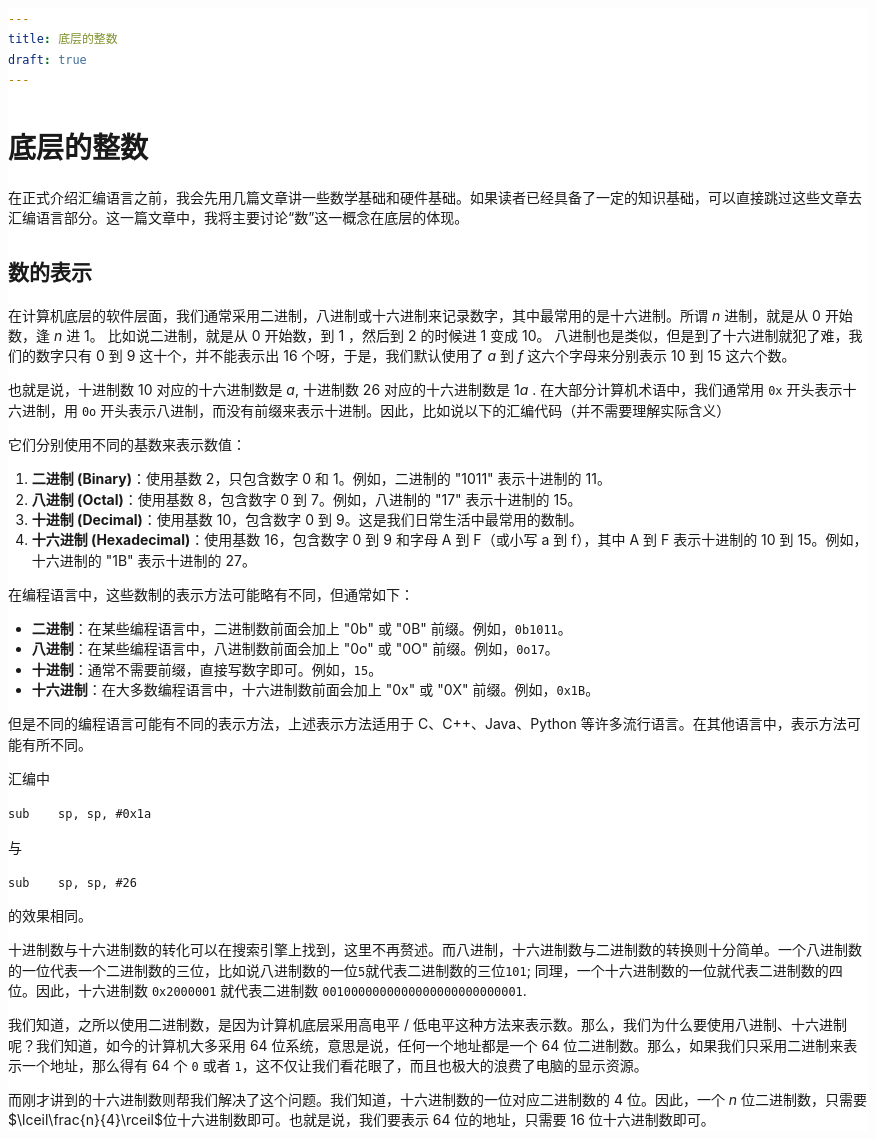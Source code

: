```yaml
---
title: 底层的整数
draft: true
---
```


# 底层的整数

在正式介绍汇编语言之前，我会先用几篇文章讲一些数学基础和硬件基础。如果读者已经具备了一定的知识基础，可以直接跳过这些文章去汇编语言部分。这一篇文章中，我将主要讨论“数”这一概念在底层的体现。

## 数的表示

在计算机底层的软件层面，我们通常采用二进制，八进制或十六进制来记录数字，其中最常用的是十六进制。所谓 $n$ 进制，就是从 $0$ 开始数，逢 $n$ 进 $1$。 比如说二进制，就是从 $0$ 开始数，到 $1$ ，然后到 $2$ 的时候进 $1$ 变成 $10$。 八进制也是类似，但是到了十六进制就犯了难，我们的数字只有 $0$ 到 $9$ 这十个，并不能表示出 $16$ 个呀，于是，我们默认使用了 $a$ 到 $f$ 这六个字母来分别表示 $10$ 到 $15$ 这六个数。

也就是说，十进制数 $10$ 对应的十六进制数是 $a$, 十进制数 $26$ 对应的十六进制数是 $1a$ . 在大部分计算机术语中，我们通常用 `0x` 开头表示十六进制，用 `0o` 开头表示八进制，而没有前缀来表示十进制。因此，比如说以下的汇编代码（并不需要理解实际含义）

它们分别使用不同的基数来表示数值：
1. **二进制 (Binary)**：使用基数 2，只包含数字 0 和 1。例如，二进制的 "1011" 表示十进制的 11。
2. **八进制 (Octal)**：使用基数 8，包含数字 0 到 7。例如，八进制的 "17" 表示十进制的 15。
3. **十进制 (Decimal)**：使用基数 10，包含数字 0 到 9。这是我们日常生活中最常用的数制。
4. **十六进制 (Hexadecimal)**：使用基数 16，包含数字 0 到 9 和字母 A 到 F（或小写 a 到 f），其中 A 到 F 表示十进制的 10 到 15。例如，十六进制的 "1B" 表示十进制的 27。

在编程语言中，这些数制的表示方法可能略有不同，但通常如下：
- **二进制**：在某些编程语言中，二进制数前面会加上 "0b" 或 "0B" 前缀。例如，`0b1011`。
- **八进制**：在某些编程语言中，八进制数前面会加上 "0o" 或 "0O" 前缀。例如，`0o17`。
- **十进制**：通常不需要前缀，直接写数字即可。例如，`15`。
- **十六进制**：在大多数编程语言中，十六进制数前面会加上 "0x" 或 "0X" 前缀。例如，`0x1B`。

但是不同的编程语言可能有不同的表示方法，上述表示方法适用于 C、C++、Java、Python 等许多流行语言。在其他语言中，表示方法可能有所不同。

汇编中
```armasm
sub    sp, sp, #0x1a
```

与

```armasm
sub    sp, sp, #26
```

的效果相同。

十进制数与十六进制数的转化可以在搜索引擎上找到，这里不再赘述。而八进制，十六进制数与二进制数的转换则十分简单。一个八进制数的一位代表一个二进制数的三位，比如说八进制数的一位`5`就代表二进制数的三位`101`; 同理，一个十六进制数的一位就代表二进制数的四位。因此，十六进制数 `0x2000001` 就代表二进制数 `0010000000000000000000000001`.

我们知道，之所以使用二进制数，是因为计算机底层采用高电平 / 低电平这种方法来表示数。那么，我们为什么要使用八进制、十六进制呢？我们知道，如今的计算机大多采用 64 位系统，意思是说，任何一个地址都是一个 64 位二进制数。那么，如果我们只采用二进制来表示一个地址，那么得有 64 个 `0` 或者 `1`，这不仅让我们看花眼了，而且也极大的浪费了电脑的显示资源。

而刚才讲到的十六进制数则帮我们解决了这个问题。我们知道，十六进制数的一位对应二进制数的 4 位。因此，一个 $n$ 位二进制数，只需要$\lceil\frac{n}{4}\rceil$位十六进制数即可。也就是说，我们要表示 64 位的地址，只需要 16 位十六进制数即可。
